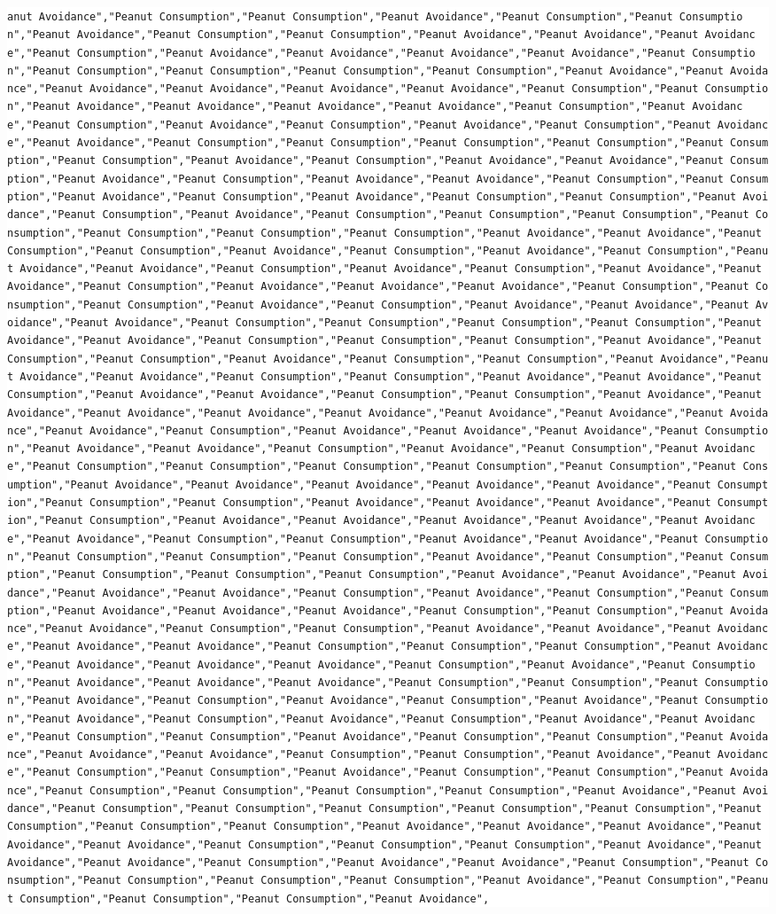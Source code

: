 ```{=html}
anut Avoidance","Peanut Consumption","Peanut Consumption","Peanut Avoidance","Peanut Consumption","Peanut Consumption","Peanut Avoidance","Peanut Consumption","Peanut Consumption","Peanut Avoidance","Peanut Avoidance","Peanut Avoidance","Peanut Consumption","Peanut Avoidance","Peanut Avoidance","Peanut Avoidance","Peanut Avoidance","Peanut Consumption","Peanut Consumption","Peanut Consumption","Peanut Consumption","Peanut Consumption","Peanut Avoidance","Peanut Avoidance","Peanut Avoidance","Peanut Avoidance","Peanut Avoidance","Peanut Avoidance","Peanut Consumption","Peanut Consumption","Peanut Avoidance","Peanut Avoidance","Peanut Avoidance","Peanut Avoidance","Peanut Consumption","Peanut Avoidance","Peanut Consumption","Peanut Avoidance","Peanut Consumption","Peanut Avoidance","Peanut Consumption","Peanut Avoidance","Peanut Avoidance","Peanut Consumption","Peanut Consumption","Peanut Consumption","Peanut Consumption","Peanut Consumption","Peanut Consumption","Peanut Avoidance","Peanut Consumption","Peanut Avoidance","Peanut Avoidance","Peanut Consumption","Peanut Avoidance","Peanut Consumption","Peanut Avoidance","Peanut Avoidance","Peanut Consumption","Peanut Consumption","Peanut Avoidance","Peanut Consumption","Peanut Avoidance","Peanut Consumption","Peanut Consumption","Peanut Avoidance","Peanut Consumption","Peanut Avoidance","Peanut Consumption","Peanut Consumption","Peanut Consumption","Peanut Consumption","Peanut Consumption","Peanut Consumption","Peanut Consumption","Peanut Avoidance","Peanut Avoidance","Peanut Consumption","Peanut Consumption","Peanut Avoidance","Peanut Consumption","Peanut Avoidance","Peanut Consumption","Peanut Avoidance","Peanut Avoidance","Peanut Consumption","Peanut Avoidance","Peanut Consumption","Peanut Avoidance","Peanut Avoidance","Peanut Consumption","Peanut Avoidance","Peanut Avoidance","Peanut Avoidance","Peanut Consumption","Peanut Consumption","Peanut Consumption","Peanut Avoidance","Peanut Consumption","Peanut Avoidance","Peanut Avoidance","Peanut Avoidance","Peanut Avoidance","Peanut Consumption","Peanut Consumption","Peanut Consumption","Peanut Consumption","Peanut Avoidance","Peanut Avoidance","Peanut Consumption","Peanut Consumption","Peanut Consumption","Peanut Avoidance","Peanut Consumption","Peanut Consumption","Peanut Avoidance","Peanut Consumption","Peanut Consumption","Peanut Avoidance","Peanut Avoidance","Peanut Avoidance","Peanut Consumption","Peanut Consumption","Peanut Avoidance","Peanut Avoidance","Peanut Consumption","Peanut Avoidance","Peanut Avoidance","Peanut Consumption","Peanut Consumption","Peanut Avoidance","Peanut Avoidance","Peanut Avoidance","Peanut Avoidance","Peanut Avoidance","Peanut Avoidance","Peanut Avoidance","Peanut Avoidance","Peanut Avoidance","Peanut Consumption","Peanut Avoidance","Peanut Avoidance","Peanut Avoidance","Peanut Consumption","Peanut Avoidance","Peanut Avoidance","Peanut Consumption","Peanut Avoidance","Peanut Consumption","Peanut Avoidance","Peanut Consumption","Peanut Consumption","Peanut Consumption","Peanut Consumption","Peanut Consumption","Peanut Consumption","Peanut Avoidance","Peanut Avoidance","Peanut Avoidance","Peanut Avoidance","Peanut Avoidance","Peanut Consumption","Peanut Consumption","Peanut Consumption","Peanut Avoidance","Peanut Avoidance","Peanut Avoidance","Peanut Consumption","Peanut Consumption","Peanut Avoidance","Peanut Avoidance","Peanut Avoidance","Peanut Avoidance","Peanut Avoidance","Peanut Avoidance","Peanut Consumption","Peanut Consumption","Peanut Avoidance","Peanut Avoidance","Peanut Consumption","Peanut Consumption","Peanut Consumption","Peanut Consumption","Peanut Avoidance","Peanut Consumption","Peanut Consumption","Peanut Consumption","Peanut Consumption","Peanut Consumption","Peanut Avoidance","Peanut Avoidance","Peanut Avoidance","Peanut Avoidance","Peanut Avoidance","Peanut Consumption","Peanut Avoidance","Peanut Consumption","Peanut Consumption","Peanut Avoidance","Peanut Avoidance","Peanut Avoidance","Peanut Consumption","Peanut Consumption","Peanut Avoidance","Peanut Avoidance","Peanut Consumption","Peanut Consumption","Peanut Avoidance","Peanut Avoidance","Peanut Avoidance","Peanut Avoidance","Peanut Avoidance","Peanut Consumption","Peanut Consumption","Peanut Consumption","Peanut Avoidance","Peanut Avoidance","Peanut Avoidance","Peanut Avoidance","Peanut Consumption","Peanut Avoidance","Peanut Consumption","Peanut Avoidance","Peanut Avoidance","Peanut Avoidance","Peanut Consumption","Peanut Consumption","Peanut Consumption","Peanut Avoidance","Peanut Consumption","Peanut Avoidance","Peanut Consumption","Peanut Avoidance","Peanut Consumption","Peanut Avoidance","Peanut Consumption","Peanut Avoidance","Peanut Consumption","Peanut Avoidance","Peanut Avoidance","Peanut Consumption","Peanut Consumption","Peanut Avoidance","Peanut Consumption","Peanut Consumption","Peanut Avoidance","Peanut Avoidance","Peanut Avoidance","Peanut Consumption","Peanut Consumption","Peanut Avoidance","Peanut Avoidance","Peanut Consumption","Peanut Consumption","Peanut Avoidance","Peanut Consumption","Peanut Consumption","Peanut Avoidance","Peanut Consumption","Peanut Consumption","Peanut Consumption","Peanut Consumption","Peanut Avoidance","Peanut Avoidance","Peanut Consumption","Peanut Consumption","Peanut Consumption","Peanut Consumption","Peanut Consumption","Peanut Consumption","Peanut Consumption","Peanut Consumption","Peanut Avoidance","Peanut Avoidance","Peanut Avoidance","Peanut Avoidance","Peanut Avoidance","Peanut Consumption","Peanut Consumption","Peanut Consumption","Peanut Avoidance","Peanut Avoidance","Peanut Avoidance","Peanut Consumption","Peanut Avoidance","Peanut Avoidance","Peanut Consumption","Peanut Consumption","Peanut Consumption","Peanut Consumption","Peanut Consumption","Peanut Avoidance","Peanut Consumption","Peanut Consumption","Peanut Consumption","Peanut Consumption","Peanut Avoidance",
```